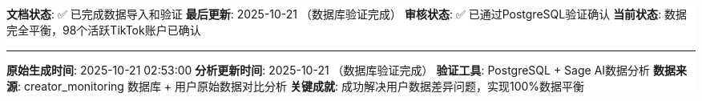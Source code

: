 
**文档状态**: ✅ 已完成数据导入和验证
**最后更新**: 2025-10-21 （数据库验证完成）
**审核状态**: ✅ 已通过PostgreSQL验证确认
**当前状态**: 数据完全平衡，98个活跃TikTok账户已确认

---

**原始生成时间**: 2025-10-21 02:53:00
**分析更新时间**: 2025-10-21 （数据库验证完成）
**验证工具**: PostgreSQL + Sage AI数据分析
**数据来源**: creator_monitoring 数据库 + 用户原始数据对比分析
**关键成就**: 成功解决用户数据差异问题，实现100%数据平衡